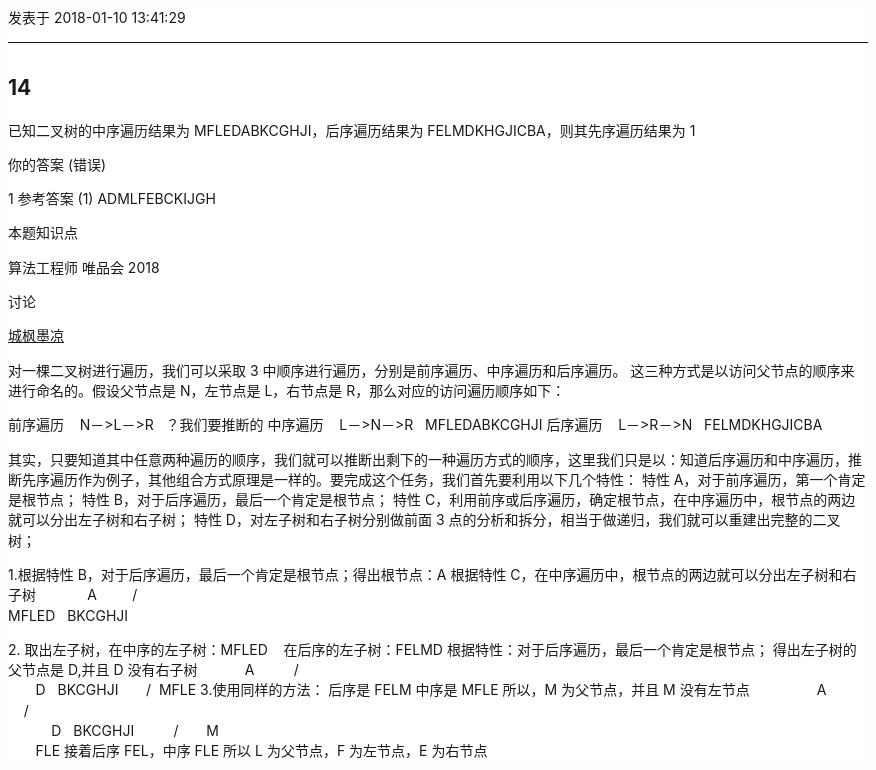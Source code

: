发表于 2018-01-10 13:41:29

* * *

## 14

已知二叉树的中序遍历结果为 MFLEDABKCGHJI，后序遍历结果为 FELMDKHGJICBA，则其先序遍历结果为 1

你的答案 (错误)

1 参考答案 (1) ADMLFEBCKIJGH

本题知识点

算法工程师 唯品会 2018

讨论

[城枫墨凉](https://www.nowcoder.com/profile/1004093)

对一棵二叉树进行遍历，我们可以采取 3 中顺序进行遍历，分别是前序遍历、中序遍历和后序遍历。
这三种方式是以访问父节点的顺序来进行命名的。假设父节点是 N，左节点是 L，右节点是 R，那么对应的访问遍历顺序如下：

前序遍历    N－>L－>R   ？我们要推断的
中序遍历    L－>N－>R   MFLEDABKCGHJI
后序遍历    L－>R－>N   FELMDKHGJICBA

其实，只要知道其中任意两种遍历的顺序，我们就可以推断出剩下的一种遍历方式的顺序，这里我们只是以：知道后序遍历和中序遍历，推断先序遍历作为例子，其他组合方式原理是一样的。要完成这个任务，我们首先要利用以下几个特性：
特性 A，对于前序遍历，第一个肯定是根节点；
特性 B，对于后序遍历，最后一个肯定是根节点；
特性 C，利用前序或后序遍历，确定根节点，在中序遍历中，根节点的两边就可以分出左子树和右子树；
特性 D，对左子树和右子树分别做前面 3 点的分析和拆分，相当于做递归，我们就可以重建出完整的二叉树；

1.根据特性 B，对于后序遍历，最后一个肯定是根节点；得出根节点：A
根据特性 C，在中序遍历中，根节点的两边就可以分出左子树和右子树
            A
        /        \
MFLED   BKCGHJI

2\. 取出左子树，在中序的左子树：MFLED    在后序的左子树：FELMD
根据特性：对于后序遍历，最后一个肯定是根节点；
得出左子树的父节点是 D,并且 D 没有右子树
           A
         /    \
       D   BKCGHJI
      /
 MFLE
3.使用同样的方法：
后序是 FELM 中序是 MFLE
所以，M 为父节点，并且 M 没有左节点
                A
              /    \
           D   BKCGHJI
         /
      M
        \
       FLE
接着后序 FEL，中序 FLE
所以 L 为父节点，F 为左节点，E 为右节点
